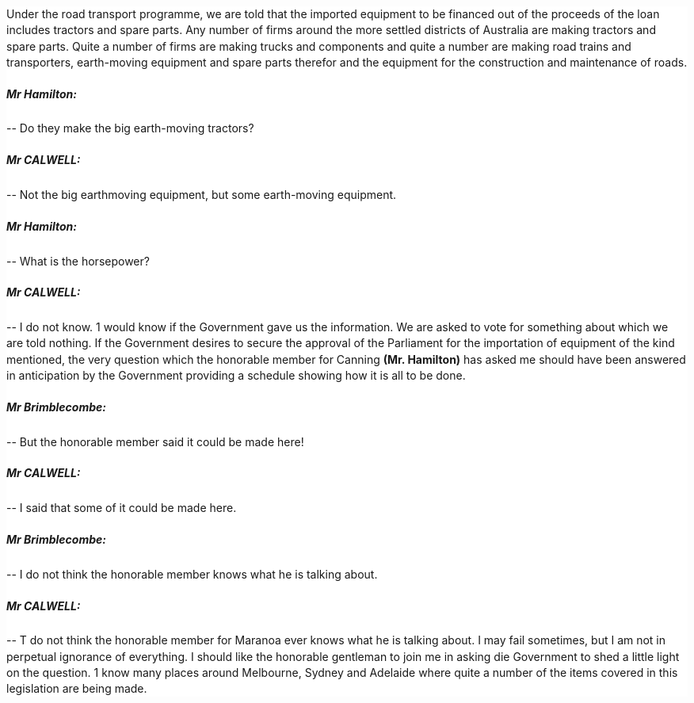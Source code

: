 Under the road transport programme, we are told that the imported equipment to be financed out of the proceeds of the loan includes tractors and spare parts. Any number of firms around the more settled districts of Australia are making tractors and spare parts. Quite a number of firms are making trucks and components and quite a number are making road trains and transporters, earth-moving equipment and spare parts therefor and the equipment for the construction and maintenance of roads. 

##### Mr Hamilton:

-- Do they make the big earth-moving tractors? 

##### Mr CALWELL:

-- Not the big earthmoving equipment, but some earth-moving equipment. 

##### Mr Hamilton:

-- What is the horsepower? 

##### Mr CALWELL:

-- I do not know. 1 would know if the Government gave us the information. We are asked to vote for something about which we are told nothing. If the Government desires to secure the approval of the Parliament for the importation of equipment of the kind mentioned, the very question which the honorable member for Canning  **(Mr. Hamilton)**  has asked me should have been answered in anticipation by the Government providing a schedule showing how it is all to be done. 

##### Mr Brimblecombe:

-- But the honorable member said it could be made here! 

##### Mr CALWELL:

-- I said that some of it could be made here. 

##### Mr Brimblecombe:

-- I do not think the honorable member knows what he is talking about. 

##### Mr CALWELL:

-- T do not think the honorable member for Maranoa ever knows what he is talking about. I may fail sometimes, but I am not in perpetual ignorance of everything. I should like the honorable gentleman to join me in asking die Government to shed a little light on the question. 1 know many places around Melbourne, Sydney and Adelaide where quite a number of the items covered in this legislation are being made. 

